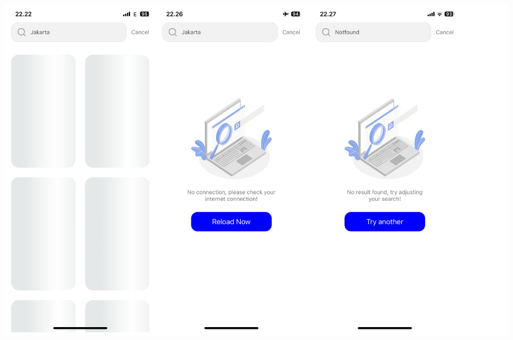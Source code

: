 <img src="Screenshot/skeleton.jpeg" alt="Home" width="30%"><img src="Screenshot/no-connection.jpeg" alt="Home" width="30%"> <img src="Screenshot/no_result.jpeg" alt="Home" width="30%">
